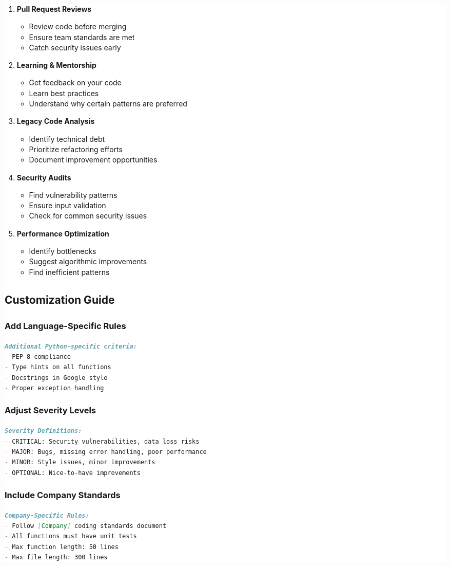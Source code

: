 1. **Pull Request Reviews**
   - Review code before merging
   - Ensure team standards are met
   - Catch security issues early

2. **Learning & Mentorship**
   - Get feedback on your code
   - Learn best practices
   - Understand why certain patterns are preferred

3. **Legacy Code Analysis**
   - Identify technical debt
   - Prioritize refactoring efforts
   - Document improvement opportunities

4. **Security Audits**
   - Find vulnerability patterns
   - Ensure input validation
   - Check for common security issues

5. **Performance Optimization**
   - Identify bottlenecks
   - Suggest algorithmic improvements
   - Find inefficient patterns

## Customization Guide

### Add Language-Specific Rules

```markdown
Additional Python-specific criteria:
- PEP 8 compliance
- Type hints on all functions
- Docstrings in Google style
- Proper exception handling
```

### Adjust Severity Levels

```markdown
Severity Definitions:
- CRITICAL: Security vulnerabilities, data loss risks
- MAJOR: Bugs, missing error handling, poor performance
- MINOR: Style issues, minor improvements
- OPTIONAL: Nice-to-have improvements
```

### Include Company Standards

```markdown
Company-Specific Rules:
- Follow [Company] coding standards document
- All functions must have unit tests
- Max function length: 50 lines
- Max file length: 300 lines
```
